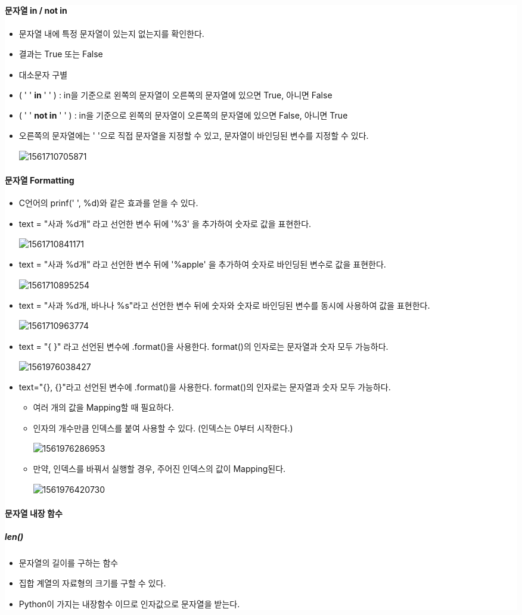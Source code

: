#### 문자열 in / not in

- 문자열 내에 특정 문자열이 있는지 없는지를 확인한다. 

- 결과는 True 또는 False

- 대소문자 구별

- ( '  ' **in**  '  ' ) : in을 기준으로  왼쪽의 문자열이 오른쪽의 문자열에 있으면 True, 아니면 False

- ( '  ' **not in**  '  ' ) : in을 기준으로  왼쪽의 문자열이 오른쪽의 문자열에 있으면 False, 아니면 True

- 오른쪽의 문자열에는 ' '으로 직접 문자열을 지정할 수 있고, 문자열이 바인딩된 변수를 지정할 수 있다.

  ![1561710705871](C:\Users\student\AppData\Roaming\Typora\typora-user-images\1561710705871.png)

#### 문자열 Formatting

- C언어의 prinf('  ', %d)와 같은 효과를 얻을 수 있다. 

- text = "사과 %d개" 라고 선언한 변수 뒤에 '%3' 을 추가하여 숫자로 값을 표현한다. 

  ![1561710841171](C:\Users\student\AppData\Roaming\Typora\typora-user-images\1561710841171.png)

- text = "사과 %d개" 라고 선언한 변수 뒤에 '%apple' 을 추가하여 숫자로 바인딩된 변수로 값을 표현한다. 

  ![1561710895254](C:\Users\student\AppData\Roaming\Typora\typora-user-images\1561710895254.png)

- text = "사과 %d개, 바나나 %s"라고 선언한 변수 뒤에 숫자와 숫자로 바인딩된 변수를 동시에 사용하여 값을 표현한다.

  ![1561710963774](C:\Users\student\AppData\Roaming\Typora\typora-user-images\1561710963774.png)
  
- text = "{ }" 라고 선언된 변수에 .format()을 사용한다. format()의 인자로는 문자열과 숫자 모두 가능하다.

  ![1561976038427](C:\Users\student\AppData\Roaming\Typora\typora-user-images\1561976038427.png)

- text="{}, {}"라고 선언된 변수에 .format()을 사용한다. format()의 인자로는 문자열과 숫자 모두 가능하다. 

  - 여러 개의 값을 Mapping할 때 필요하다. 

  - 인자의 개수만큼 인덱스를 붙여 사용할 수 있다. (인덱스는 0부터 시작한다.)

    ![1561976286953](C:\Users\student\AppData\Roaming\Typora\typora-user-images\1561976286953.png)

  - 만약, 인덱스를 바꿔서 실행할 경우, 주어진 인덱스의 값이 Mapping된다. 

    ![1561976420730](C:\Users\student\AppData\Roaming\Typora\typora-user-images\1561976420730.png)

#### 문자열 내장 함수

##### len() 

- 문자열의 길이를 구하는 함수 

- 집합 계열의 자료형의 크기를 구할 수 있다.

- Python이 가지는 내장함수 이므로 인자값으로 문자열을 받는다.
